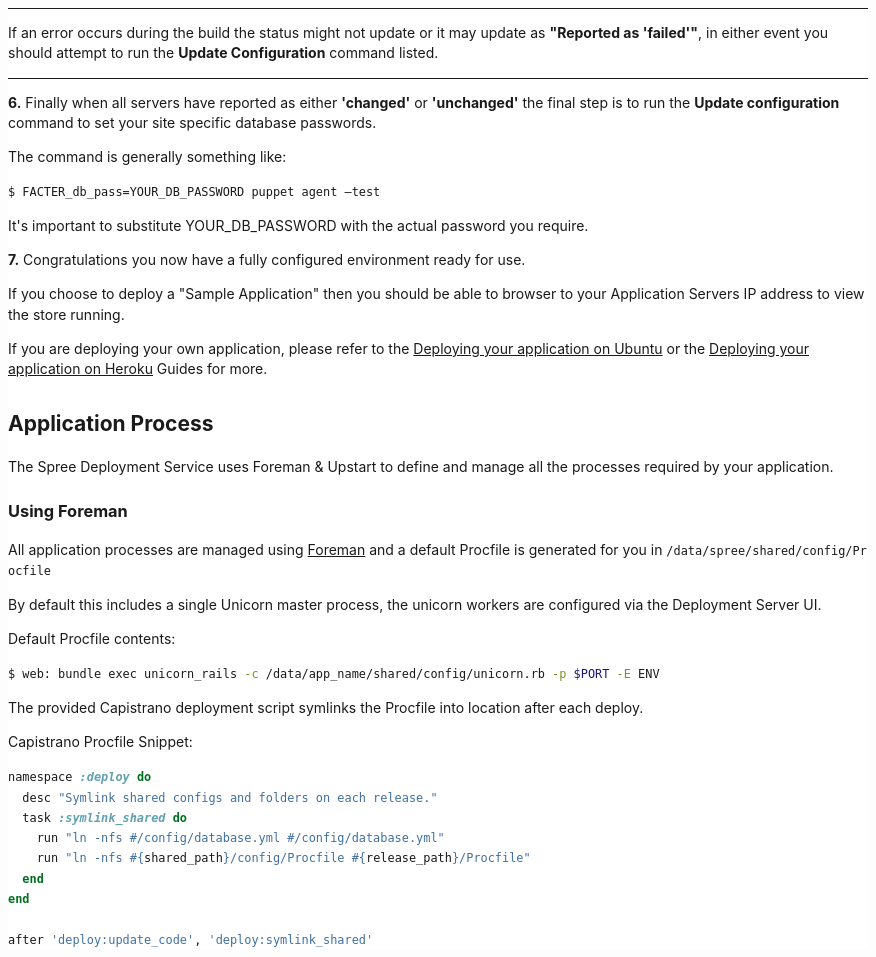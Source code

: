 ***
If an error occurs during the build the status might not update or
it may update as **"Reported as 'failed'"**, in either event you should
attempt to run the **Update Configuration** command listed.
***

**6.** Finally when all servers have reported as either **'changed'** or
**'unchanged'** the final step is to run the **Update configuration**
command to set your site specific database passwords.

The command is generally something like:

```bash
$ FACTER_db_pass=YOUR_DB_PASSWORD puppet agent —test
```

It's important to substitute YOUR_DB_PASSWORD with the actual password
you require.

**7.** Congratulations you now have a fully configured environment ready
for use.

If you choose to deploy a "Sample Application" then you should be able
to browser to your Application Servers IP address to view the store
running.

If you are deploying your own application, please refer to the [Deploying your application on Ubuntu](ubuntu) or the [Deploying your application on Heroku](heroku) Guides for more.

## Application Process

The Spree Deployment Service uses Foreman & Upstart to define and manage all the processes required by your application.

### Using Foreman

All application processes are managed using
[Foreman](https://github.com/ddollar/foreman) and a default Procfile is
generated for you in `/data/spree/shared/config/Procfile`

By default this includes a single Unicorn master process, the unicorn
workers are configured via the Deployment Server UI.

Default Procfile contents:

```bash
$ web: bundle exec unicorn_rails -c /data/app_name/shared/config/unicorn.rb -p $PORT -E ENV
```

The provided Capistrano deployment script symlinks the Procfile into
location after each deploy.

Capistrano Procfile Snippet:

```ruby
namespace :deploy do
  desc "Symlink shared configs and folders on each release."
  task :symlink_shared do
    run "ln -nfs #/config/database.yml #/config/database.yml"
    run "ln -nfs #{shared_path}/config/Procfile #{release_path}/Procfile"
  end
end

after 'deploy:update_code', 'deploy:symlink_shared'
```
